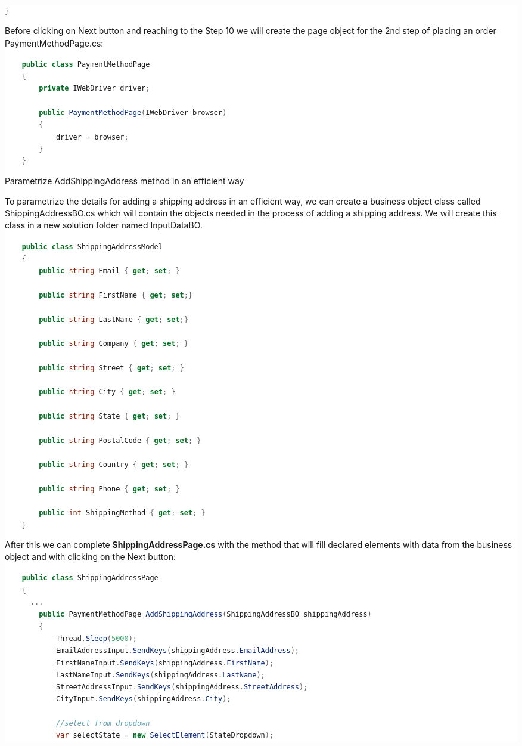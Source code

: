 ```csharp
}
```

Before clicking on Next button and reaching to the Step 10 we will create the page object for the 2nd step of placing an order PaymentMethodPage.cs:
```csharp
    public class PaymentMethodPage
    {
        private IWebDriver driver;

        public PaymentMethodPage(IWebDriver browser)
        {
            driver = browser;
        }
    }
```

Parametrize AddShippingAddress method in an efficient way

To parametrize the details for adding a shipping address in an efficient way, we can create a business object class called ShippingAddressBO.cs which will contain the objects needed in the process of adding a shipping address. We will create this class in a new solution folder named InputDataBO.
```csharp
    public class ShippingAddressModel
    {
        public string Email { get; set; }

        public string FirstName { get; set;}

        public string LastName { get; set;}

        public string Company { get; set; }

        public string Street { get; set; }

        public string City { get; set; }

        public string State { get; set; }

        public string PostalCode { get; set; }

        public string Country { get; set; }

        public string Phone { get; set; }

        public int ShippingMethod { get; set; }
    }
```

After this we can complete **ShippingAddressPage.cs** with the method that will fill declared elements with data from the business object and with clicking on the Next button:
```csharp
    public class ShippingAddressPage
    {
      ...
        public PaymentMethodPage AddShippingAddress(ShippingAddressBO shippingAddress)
        {
            Thread.Sleep(5000);
            EmailAddressInput.SendKeys(shippingAddress.EmailAddress);
            FirstNameInput.SendKeys(shippingAddress.FirstName);
            LastNameInput.SendKeys(shippingAddress.LastName);
            StreetAddressInput.SendKeys(shippingAddress.StreetAddress);
            CityInput.SendKeys(shippingAddress.City);

            //select from dropdown
            var selectState = new SelectElement(StateDropdown);
```